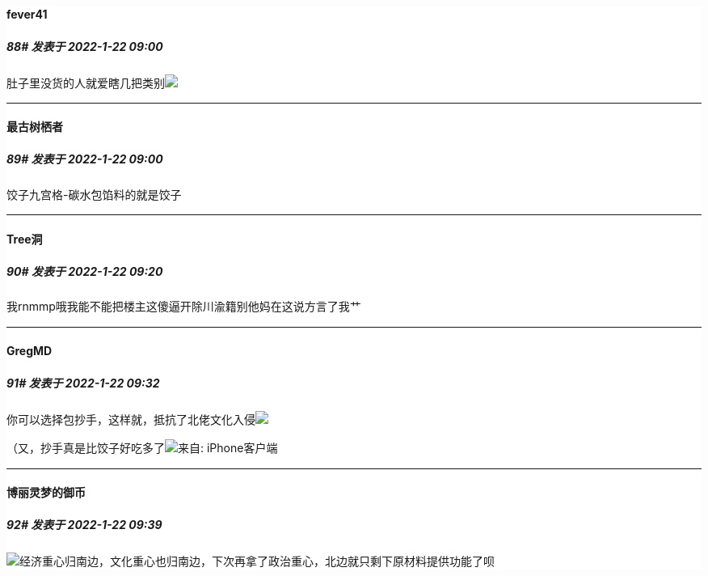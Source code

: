 ####  fever41  
##### 88#       发表于 2022-1-22 09:00

肚子里没货的人就爱瞎几把类别<img src="https://static.saraba1st.com/image/smiley/face2017/049.png" referrerpolicy="no-referrer">

*****

####  最古树栖者  
##### 89#       发表于 2022-1-22 09:00

饺子九宫格-碳水包馅料的就是饺子



*****

####  Tree洞  
##### 90#       发表于 2022-1-22 09:20

我rnmmp哦我能不能把楼主这傻逼开除川渝籍别他妈在这说方言了我艹



*****

####  GregMD  
##### 91#       发表于 2022-1-22 09:32

你可以选择包抄手，这样就，抵抗了北佬文化入侵<img src="https://static.saraba1st.com/image/smiley/face2017/065.png" referrerpolicy="no-referrer">

（又，抄手真是比饺子好吃多了<img src="https://static.saraba1st.com/image/smiley/face2017/065.png" referrerpolicy="no-referrer">来自: iPhone客户端

*****

####  博丽灵梦的御币  
##### 92#       发表于 2022-1-22 09:39

<img src="https://static.saraba1st.com/image/smiley/face2017/049.png" referrerpolicy="no-referrer">经济重心归南边，文化重心也归南边，下次再拿了政治重心，北边就只剩下原材料提供功能了呗

